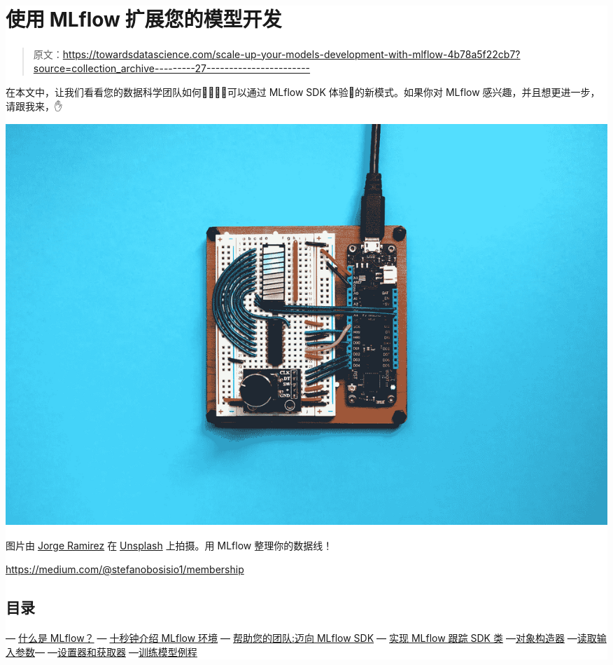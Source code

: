 # 使用 MLflow 扩展您的模型开发

> 原文：<https://towardsdatascience.com/scale-up-your-models-development-with-mlflow-4b78a5f22cb7?source=collection_archive---------27----------------------->

在本文中，让我们看看您的数据科学团队如何👩‍💻👨‍💻可以通过 MLflow SDK 体验🧪的新模式。如果你对 MLflow 感兴趣，并且想更进一步，请跟我来，✋

![](img/60da8655770edc017acf08886299525f.png)

图片由 [Jorge Ramirez](https://unsplash.com/@jorgedevs) 在 [Unsplash](https://unsplash.com/photos/nr3AmB4_B8g) 上拍摄。用 MLflow 整理你的数据线！

<https://medium.com/@stefanobosisio1/membership>  

## 目录

— [什么是 MLflow？](#3572)
— [十秒钟介绍 MLflow 环境](#9e26)
— [帮助您的团队:迈向 MLflow SDK](#d1ba)
— [实现 MLflow 跟踪 SDK 类](#8f2f)
—[对象构造器](#5984)
—[读取输入参数](#cc98)—
—[设置器和获取器](#a808)
—[训练模型例程](#6cac) 
